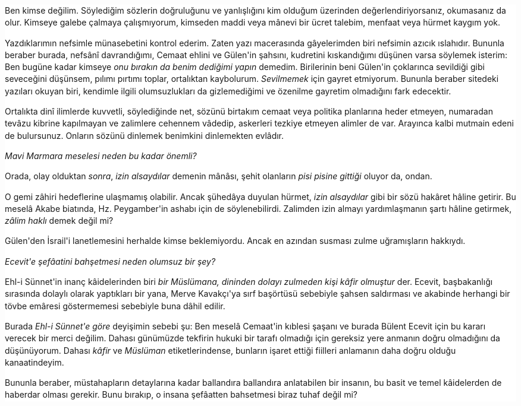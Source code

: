Ben kimse değilim. Söylediğim sözlerin doğruluğunu ve yanlışlığını kim
olduğum üzerinden değerlendiriyorsanız, okumasanız da olur. Kimseye
galebe çalmaya çalışmıyorum, kimseden maddi veya mânevi bir ücret
talebim, menfaat veya hürmet kaygım yok.

Yazdıklarımın nefsimle münasebetini kontrol ederim. Zaten yazı
macerasında gâyelerimden biri nefsimin azıcık ıslahıdır. Bununla beraber
burada, nefsânî davrandığımı, Cemaat ehlini ve Gülen'in şahsını,
kudretini kıskandığımı düşünen varsa söylemek isterim: Ben bugüne kadar
kimseye *onu bırakın da benim dediğimi yapın* demedim. Birilerinin beni
Gülen'in çoklarınca sevildiği gibi seveceğini düşünsem, pılımı pırtımı
toplar, ortalıktan kaybolurum. *Sevilmemek* için gayret etmiyorum.
Bununla beraber sitedeki yazıları okuyan biri, kendimle ilgili
olumsuzlukları da gizlemediğimi ve özenilme gayretim olmadığını
fark edecektir.

Ortalıkta dinî ilimlerde kuvvetli, söylediğinde net, sözünü birtakım
cemaat veya politika planlarına heder etmeyen, numaradan tevâzu kibrine
kapılmayan ve zalimlere cehennem vâdedip, askerleri tezkiye etmeyen
alimler de var. Arayınca kalbi mutmain edeni de bulursunuz. Onların sözünü
dinlemek benimkini dinlemekten evlâdır.

*Mavi Marmara meselesi neden bu kadar önemli?*

Orada, olay olduktan *sonra*, *izin alsaydılar* demenin mânâsı, şehit
olanların *pisi pisine gittiği* oluyor da, ondan.

O gemi zâhiri hedeflerine ulaşmamış olabilir. Ancak şühedâya duyulan
hürmet, *izin alsaydılar* gibi bir sözü hakâret hâline getirir. Bu
meselâ Akabe biatında, Hz. Peygamber'in ashabı için de söylenebilirdi.
Zalimden izin almayı yardımlaşmanın şartı hâline getirmek, *zâlim haklı*
demek değil mi?

Gülen'den İsrail'i lanetlemesini herhalde kimse beklemiyordu. Ancak en
azından susması zulme uğramışların hakkıydı.

*Ecevit'e şefâatini bahşetmesi neden olumsuz bir şey?*

Ehl-i Sünnet'in inanç kâidelerinden biri *bir Müslümana, dininden dolayı
zulmeden kişi kâfir olmuştur* der. Ecevit, başbakanlığı sırasında
dolaylı olarak yaptıkları bir yana, Merve Kavakçı'ya sırf başörtüsü
sebebiyle şahsen saldırması ve akabinde herhangi bir tövbe emâresi
göstermemesi sebebiyle buna dâhil edilir.

Burada *Ehl-i Sünnet'e göre* deyişimin sebebi şu: Ben meselâ Cemaat'in
kıblesi şaşanı ve burada Bülent Ecevit için bu kararı verecek bir merci
değilim. Dahası günümüzde tekfirin hukuki bir tarafı olmadığı için
gereksiz yere anmanın doğru olmadığını da düşünüyorum. Dahası *kâfir* ve
*Müslüman* etiketlerindense, bunların işaret ettiği fiilleri anlamanın
daha doğru olduğu kanaatindeyim.

Bununla beraber, müstahapların detaylarına kadar ballandıra ballandıra
anlatabilen bir insanın, bu basit ve temel kâidelerden de haberdar olması
gerekir. Bunu bırakıp, o insana şefâatten bahsetmesi biraz tuhaf değil
mi?

